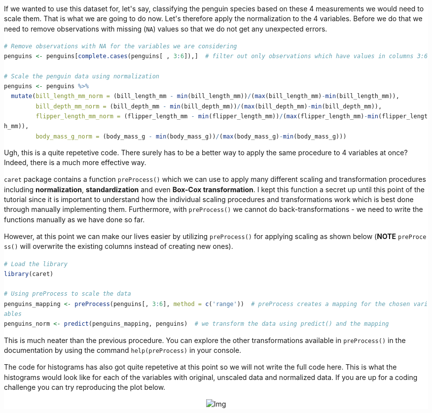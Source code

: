 If we wanted to use this dataset for, let's say, classifying the penguin species based on these 4 measurements we would need to scale them. That is what we are going to do now. Let's therefore apply the normalization to the 4 variables. Before we do that we need to remove observations with missing (`NA`) values so that we do not get any unexpected errors.  

```r
# Remove observations with NA for the variables we are considering
penguins <- penguins[complete.cases(penguins[ , 3:6]),]  # filter out only observations which have values in columns 3:6

# Scale the penguin data using normalization
penguins <- penguins %>%
  mutate(bill_length_mm_norm = (bill_length_mm - min(bill_length_mm))/(max(bill_length_mm)-min(bill_length_mm)),
         bill_depth_mm_norm = (bill_depth_mm - min(bill_depth_mm))/(max(bill_depth_mm)-min(bill_depth_mm)),
         flipper_length_mm_norm = (flipper_length_mm - min(flipper_length_mm))/(max(flipper_length_mm)-min(flipper_length_mm)),
         body_mass_g_norm = (body_mass_g - min(body_mass_g))/(max(body_mass_g)-min(body_mass_g)))
```
Ugh, this is a quite repetetive code. There surely has to be a better way to apply the same procedure to 4 variables at once? Indeed, there is a much more effective way.

`caret` package contains a function `preProcess()` which we can use to apply many different scaling and transformation procedures including **normalization**, **standardization** and even **Box-Cox transformation**. I kept this function a secret up until this point of the tutorial since it is important to understand how the individual scaling procedures and transformations work which is best done through manually implementing them. Furthermore, with `preProcess()` we cannot do back-transformations - we need to write the functions manually as we have done so far.

However, at this point we can make our lives easier by utilizing `preProcess()` for applying scaling as shown below (**NOTE** `preProcess()` will overwrite the existing columns instead of creating new ones).

```r
# Load the library
library(caret)

# Using preProcess to scale the data
penguins_mapping <- preProcess(penguins[, 3:6], method = c('range'))  # preProcess creates a mapping for the chosen variables
penguins_norm <- predict(penguins_mapping, penguins)  # we transform the data using predict() and the mapping
```
This is much neater than the previous procedure. You can explore the other transformations available in `preProcess()` in the documentation by using the command `help(preProcess)` in your console.

The code for histograms has also got quite repetetive at this point so we will not write the full code here. This is what the histograms would look like for each of the variables with original, unscaled data and normalized data. If you are up for a coding challenge you can try reproducing the plot below.

<center> <img src="{{ site.baseurl }}/assets/img/tutorials/data-scaling/penguin_panel.png" alt="Img" style="width: 800px;"/> </center>
